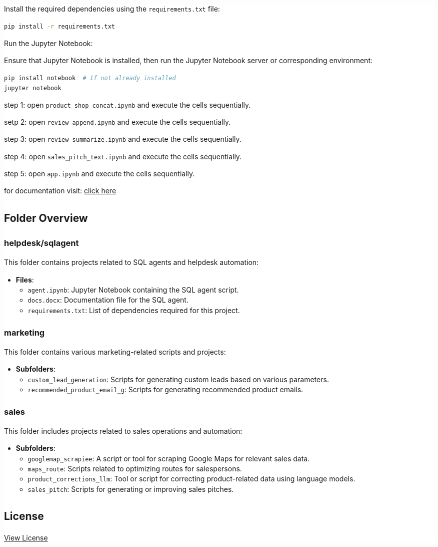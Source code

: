 Install the required dependencies using the `requirements.txt` file:
```bash
pip install -r requirements.txt
```
Run the Jupyter Notebook:

Ensure that Jupyter Notebook is installed, then run the Jupyter Notebook server or corresponding environment:
```bash
pip install notebook  # If not already installed
jupyter notebook

```
step 1: open `product_shop_concat.ipynb` and execute the cells sequentially.

setp 2: open `review_append.ipynb` and execute the cells sequentially. 

step 3: open `review_summarize.ipynb` and execute the cells sequentially.

step 4: open `sales_pitch_text.ipynb` and execute the cells sequentially.

step 5: open `app.ipynb` and execute the cells sequentially.

for documentation visit: [click here](https://github.com/nepagroup/spyder/blob/main/sales/sales_pitch/document.txt)


## Folder Overview

### helpdesk/sqlagent

This folder contains projects related to SQL agents and helpdesk automation:

- **Files**:
  - `agent.ipynb`: Jupyter Notebook containing the SQL agent script.
  - `docs.docx`: Documentation file for the SQL agent.
  - `requirements.txt`: List of dependencies required for this project.

### marketing

This folder contains various marketing-related scripts and projects:

- **Subfolders**:
  - `custom_lead_generation`: Scripts for generating custom leads based on various parameters.
  - `recommended_product_email_g`: Scripts for generating recommended product emails.

### sales

This folder includes projects related to sales operations and automation:

- **Subfolders**:
  - `googlemap_scrapiee`: A script or tool for scraping Google Maps for relevant sales data.
  - `maps_route`: Scripts related to optimizing routes for salespersons.
  - `product_corrections_llm`: Tool or script for correcting product-related data using language models.
  - `sales_pitch`: Scripts for generating or improving sales pitches.


## License
[View License](https://github.com/nepagroup/spyder/blob/main/LICENSE)
